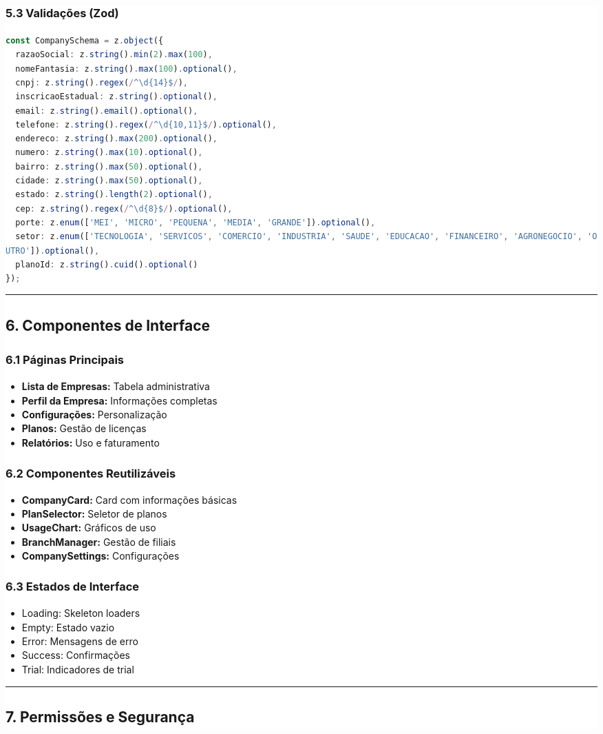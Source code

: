 ### 5.3 Validações (Zod)
```typescript
const CompanySchema = z.object({
  razaoSocial: z.string().min(2).max(100),
  nomeFantasia: z.string().max(100).optional(),
  cnpj: z.string().regex(/^\d{14}$/),
  inscricaoEstadual: z.string().optional(),
  email: z.string().email().optional(),
  telefone: z.string().regex(/^\d{10,11}$/).optional(),
  endereco: z.string().max(200).optional(),
  numero: z.string().max(10).optional(),
  bairro: z.string().max(50).optional(),
  cidade: z.string().max(50).optional(),
  estado: z.string().length(2).optional(),
  cep: z.string().regex(/^\d{8}$/).optional(),
  porte: z.enum(['MEI', 'MICRO', 'PEQUENA', 'MEDIA', 'GRANDE']).optional(),
  setor: z.enum(['TECNOLOGIA', 'SERVICOS', 'COMERCIO', 'INDUSTRIA', 'SAUDE', 'EDUCACAO', 'FINANCEIRO', 'AGRONEGOCIO', 'OUTRO']).optional(),
  planoId: z.string().cuid().optional()
});
```

---

## 6. Componentes de Interface

### 6.1 Páginas Principais
- **Lista de Empresas:** Tabela administrativa
- **Perfil da Empresa:** Informações completas
- **Configurações:** Personalização
- **Planos:** Gestão de licenças
- **Relatórios:** Uso e faturamento

### 6.2 Componentes Reutilizáveis
- **CompanyCard:** Card com informações básicas
- **PlanSelector:** Seletor de planos
- **UsageChart:** Gráficos de uso
- **BranchManager:** Gestão de filiais
- **CompanySettings:** Configurações

### 6.3 Estados de Interface
- Loading: Skeleton loaders
- Empty: Estado vazio
- Error: Mensagens de erro
- Success: Confirmações
- Trial: Indicadores de trial

---

## 7. Permissões e Segurança
